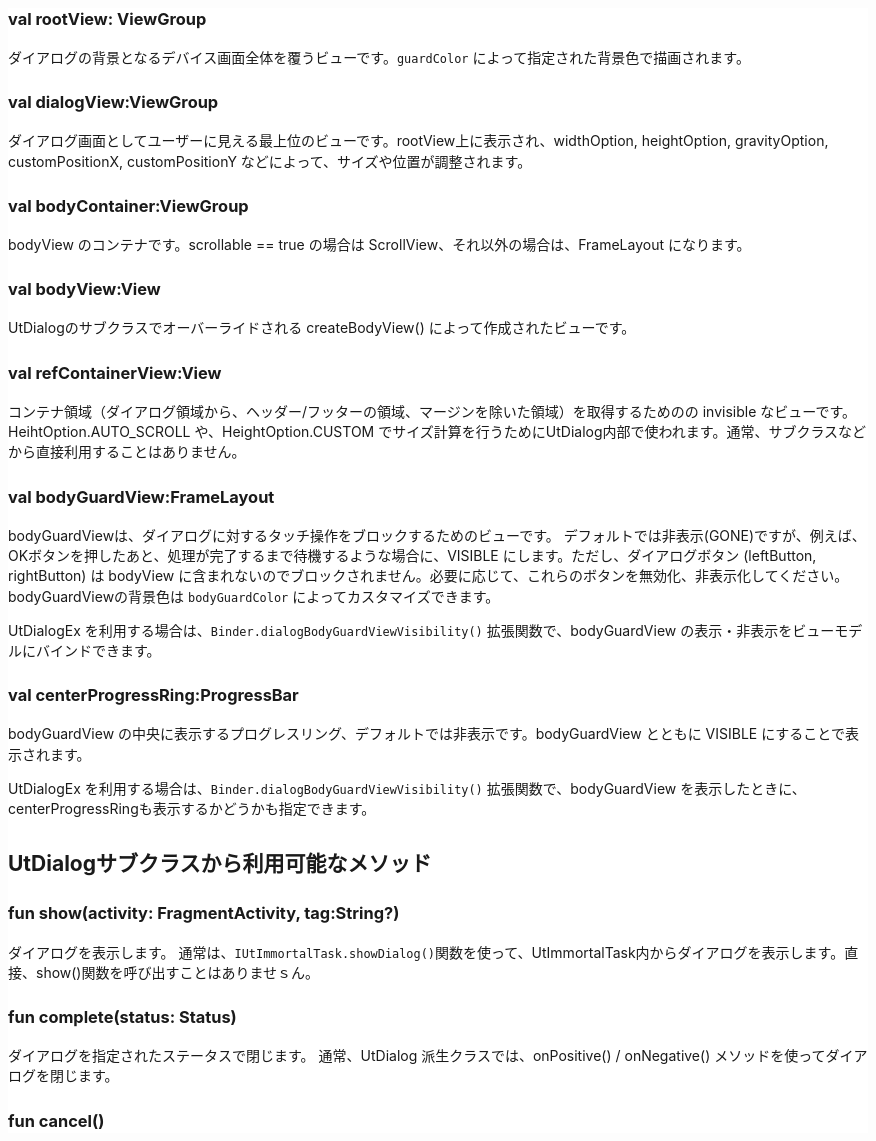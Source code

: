 
### val rootView: ViewGroup

ダイアログの背景となるデバイス画面全体を覆うビューです。`guardColor` によって指定された背景色で描画されます。

### val dialogView:ViewGroup

ダイアログ画面としてユーザーに見える最上位のビューです。rootView上に表示され、widthOption, heightOption, gravityOption, customPositionX, customPositionY などによって、サイズや位置が調整されます。

### val bodyContainer:ViewGroup

bodyView のコンテナです。scrollable == true の場合は ScrollView、それ以外の場合は、FrameLayout になります。

### val bodyView:View

UtDialogのサブクラスでオーバーライドされる createBodyView() によって作成されたビューです。

### val refContainerView:View

コンテナ領域（ダイアログ領域から、ヘッダー/フッターの領域、マージンを除いた領域）を取得するためのの invisible なビューです。HeihtOption.AUTO_SCROLL や、HeightOption.CUSTOM でサイズ計算を行うためにUtDialog内部で使われます。通常、サブクラスなどから直接利用することはありません。

### val bodyGuardView:FrameLayout

bodyGuardViewは、ダイアログに対するタッチ操作をブロックするためのビューです。
デフォルトでは非表示(GONE)ですが、例えば、OKボタンを押したあと、処理が完了するまで待機するような場合に、VISIBLE にします。ただし、ダイアログボタン (leftButton, rightButton) は bodyView に含まれないのでブロックされません。必要に応じて、これらのボタンを無効化、非表示化してください。bodyGuardViewの背景色は `bodyGuardColor` によってカスタマイズできます。

UtDialogEx を利用する場合は、`Binder.dialogBodyGuardViewVisibility()` 拡張関数で、bodyGuardView の表示・非表示をビューモデルにバインドできます。

### val centerProgressRing:ProgressBar     

bodyGuardView の中央に表示するプログレスリング、デフォルトでは非表示です。bodyGuardView とともに VISIBLE にすることで表示されます。

UtDialogEx を利用する場合は、`Binder.dialogBodyGuardViewVisibility()` 拡張関数で、bodyGuardView を表示したときに、centerProgressRingも表示するかどうかも指定できます。

## UtDialogサブクラスから利用可能なメソッド


### fun show(activity: FragmentActivity, tag:String?)

ダイアログを表示します。
通常は、`IUtImmortalTask.showDialog()`関数を使って、UtImmortalTask内からダイアログを表示します。直接、show()関数を呼び出すことはありませｓん。

### fun complete(status: Status)

ダイアログを指定されたステータスで閉じます。
通常、UtDialog 派生クラスでは、onPositive() / onNegative() メソッドを使ってダイアログを閉じます。

### fun cancel()
